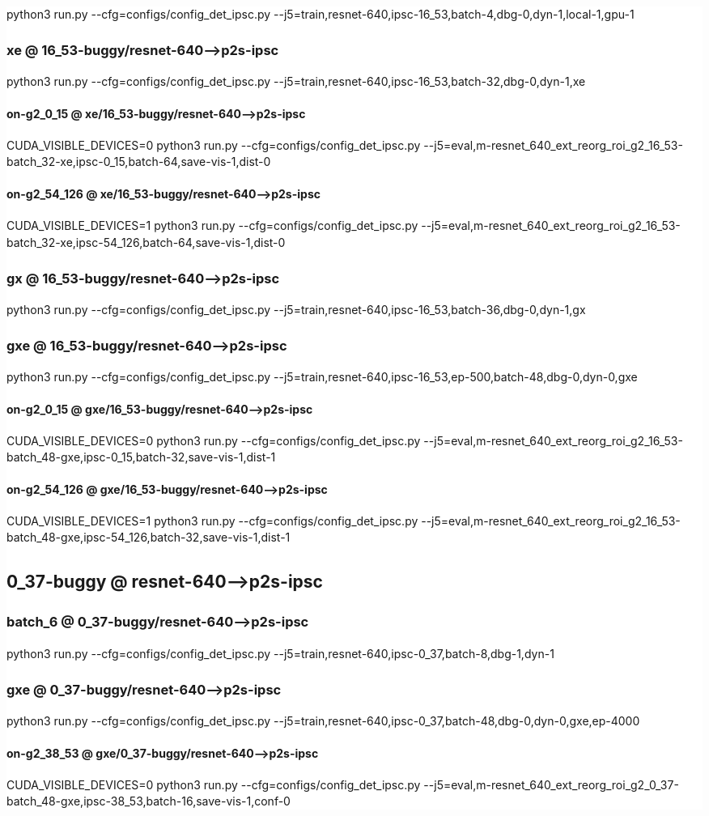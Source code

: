 python3 run.py --cfg=configs/config_det_ipsc.py  --j5=train,resnet-640,ipsc-16_53,batch-4,dbg-0,dyn-1,local-1,gpu-1
<a id="xe___16_53_buggy_resnet_640_"></a>
### xe       @ 16_53-buggy/resnet-640-->p2s-ipsc
python3 run.py --cfg=configs/config_det_ipsc.py  --j5=train,resnet-640,ipsc-16_53,batch-32,dbg-0,dyn-1,xe
<a id="on_g2_0_15___xe_16_53_buggy_resnet_64_0_"></a>
#### on-g2_0_15       @ xe/16_53-buggy/resnet-640-->p2s-ipsc
CUDA_VISIBLE_DEVICES=0 python3 run.py --cfg=configs/config_det_ipsc.py  --j5=eval,m-resnet_640_ext_reorg_roi_g2_16_53-batch_32-xe,ipsc-0_15,batch-64,save-vis-1,dist-0
<a id="on_g2_54_126___xe_16_53_buggy_resnet_64_0_"></a>
#### on-g2_54_126       @ xe/16_53-buggy/resnet-640-->p2s-ipsc
CUDA_VISIBLE_DEVICES=1 python3 run.py --cfg=configs/config_det_ipsc.py  --j5=eval,m-resnet_640_ext_reorg_roi_g2_16_53-batch_32-xe,ipsc-54_126,batch-64,save-vis-1,dist-0
<a id="gx___16_53_buggy_resnet_640_"></a>
### gx       @ 16_53-buggy/resnet-640-->p2s-ipsc
python3 run.py --cfg=configs/config_det_ipsc.py  --j5=train,resnet-640,ipsc-16_53,batch-36,dbg-0,dyn-1,gx
<a id="gxe___16_53_buggy_resnet_640_"></a>
### gxe       @ 16_53-buggy/resnet-640-->p2s-ipsc
python3 run.py --cfg=configs/config_det_ipsc.py  --j5=train,resnet-640,ipsc-16_53,ep-500,batch-48,dbg-0,dyn-0,gxe
<a id="on_g2_0_15___gxe_16_53_buggy_resnet_640_"></a>
#### on-g2_0_15       @ gxe/16_53-buggy/resnet-640-->p2s-ipsc
CUDA_VISIBLE_DEVICES=0 python3 run.py --cfg=configs/config_det_ipsc.py  --j5=eval,m-resnet_640_ext_reorg_roi_g2_16_53-batch_48-gxe,ipsc-0_15,batch-32,save-vis-1,dist-1
<a id="on_g2_54_126___gxe_16_53_buggy_resnet_640_"></a>
#### on-g2_54_126       @ gxe/16_53-buggy/resnet-640-->p2s-ipsc
CUDA_VISIBLE_DEVICES=1 python3 run.py --cfg=configs/config_det_ipsc.py  --j5=eval,m-resnet_640_ext_reorg_roi_g2_16_53-batch_48-gxe,ipsc-54_126,batch-32,save-vis-1,dist-1

<a id="0_37_buggy___resnet_640_"></a>
## 0_37-buggy       @ resnet-640-->p2s-ipsc
<a id="batch_6___ipsc_0_37_resnet_640_"></a>
<a id="batch_6___0_37_buggy_resnet_64_0_"></a>
### batch_6       @ 0_37-buggy/resnet-640-->p2s-ipsc
python3 run.py --cfg=configs/config_det_ipsc.py  --j5=train,resnet-640,ipsc-0_37,batch-8,dbg-1,dyn-1
<a id="gxe___0_37_buggy_resnet_64_0_"></a>
### gxe       @ 0_37-buggy/resnet-640-->p2s-ipsc
python3 run.py --cfg=configs/config_det_ipsc.py  --j5=train,resnet-640,ipsc-0_37,batch-48,dbg-0,dyn-0,gxe,ep-4000
<a id="on_g2_38_53___gxe_0_37_buggy_resnet_64_0_"></a>
#### on-g2_38_53       @ gxe/0_37-buggy/resnet-640-->p2s-ipsc
CUDA_VISIBLE_DEVICES=0 python3 run.py --cfg=configs/config_det_ipsc.py  --j5=eval,m-resnet_640_ext_reorg_roi_g2_0_37-batch_48-gxe,ipsc-38_53,batch-16,save-vis-1,conf-0
